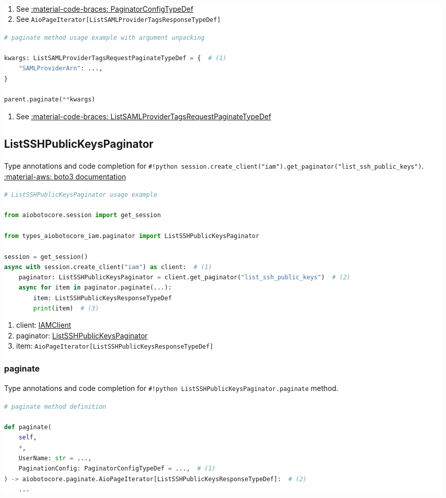 1. See [:material-code-braces: PaginatorConfigTypeDef](./type_defs.md#paginatorconfigtypedef)
2. See `AioPageIterator[ListSAMLProviderTagsResponseTypeDef]`


```python
# paginate method usage example with argument unpacking

kwargs: ListSAMLProviderTagsRequestPaginateTypeDef = {  # (1)
    "SAMLProviderArn": ...,
}

parent.paginate(**kwargs)
```

1. See [:material-code-braces: ListSAMLProviderTagsRequestPaginateTypeDef](./type_defs.md#listsamlprovidertagsrequestpaginatetypedef)
## ListSSHPublicKeysPaginator

Type annotations and code completion for `#!python session.create_client("iam").get_paginator("list_ssh_public_keys")`.
[:material-aws: boto3 documentation](https://boto3.amazonaws.com/v1/documentation/api/latest/reference/services/iam/paginator/ListSSHPublicKeys.html#IAM.Paginator.ListSSHPublicKeys)

```python
# ListSSHPublicKeysPaginator usage example

from aiobotocore.session import get_session

from types_aiobotocore_iam.paginator import ListSSHPublicKeysPaginator

session = get_session()
async with session.create_client("iam") as client:  # (1)
    paginator: ListSSHPublicKeysPaginator = client.get_paginator("list_ssh_public_keys")  # (2)
    async for item in paginator.paginate(...):
        item: ListSSHPublicKeysResponseTypeDef
        print(item)  # (3)
```

1. client: [IAMClient](./client.md)
2. paginator: [ListSSHPublicKeysPaginator](./paginators.md#listsshpublickeyspaginator)
3. item: `AioPageIterator[ListSSHPublicKeysResponseTypeDef]`


### paginate

Type annotations and code completion for `#!python ListSSHPublicKeysPaginator.paginate` method.

```python
# paginate method definition

def paginate(
    self,
    *,
    UserName: str = ...,
    PaginationConfig: PaginatorConfigTypeDef = ...,  # (1)
) -> aiobotocore.paginate.AioPageIterator[ListSSHPublicKeysResponseTypeDef]:  # (2)
    ...
```
